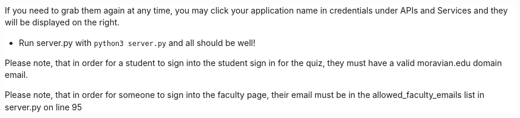 If you need to grab them again at any time, you may click your application name in credentials under APIs and Services and they will be displayed on the right.

- Run server.py with ```python3 server.py``` and all should be well!


Please note, that in order for a student to sign into the student sign in for the quiz, they must have a valid moravian.edu domain email.

Please note, that in order for someone to sign into the faculty page, their email must be in the allowed_faculty_emails list in server.py on line 95
